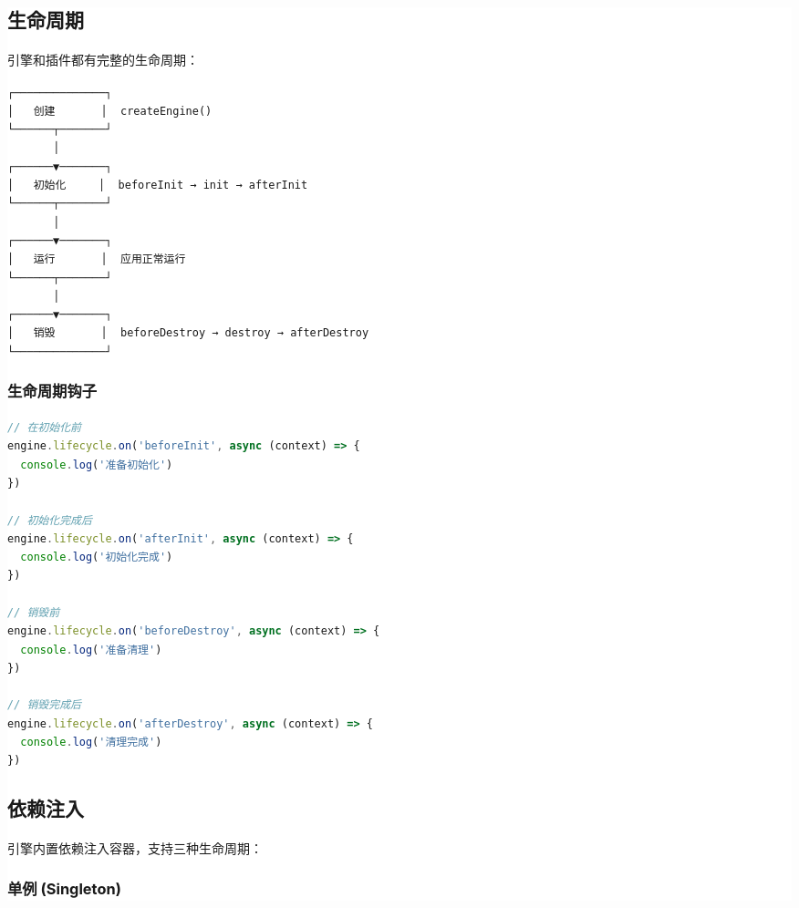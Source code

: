 ## 生命周期

引擎和插件都有完整的生命周期：

```
┌──────────────┐
│   创建       │  createEngine()
└──────┬───────┘
       │
┌──────▼───────┐
│   初始化     │  beforeInit → init → afterInit
└──────┬───────┘
       │
┌──────▼───────┐
│   运行       │  应用正常运行
└──────┬───────┘
       │
┌──────▼───────┐
│   销毁       │  beforeDestroy → destroy → afterDestroy
└──────────────┘
```

### 生命周期钩子

```typescript
// 在初始化前
engine.lifecycle.on('beforeInit', async (context) => {
  console.log('准备初始化')
})

// 初始化完成后
engine.lifecycle.on('afterInit', async (context) => {
  console.log('初始化完成')
})

// 销毁前
engine.lifecycle.on('beforeDestroy', async (context) => {
  console.log('准备清理')
})

// 销毁完成后
engine.lifecycle.on('afterDestroy', async (context) => {
  console.log('清理完成')
})
```

## 依赖注入

引擎内置依赖注入容器，支持三种生命周期：

### 单例 (Singleton)
